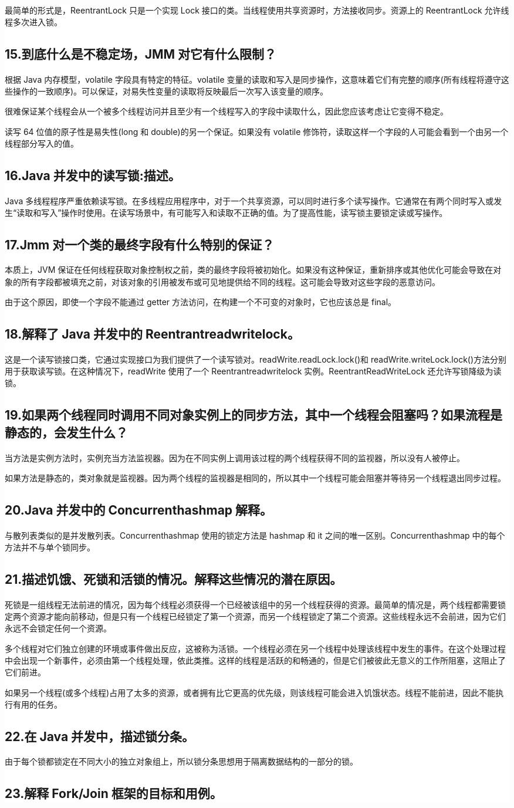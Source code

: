 最简单的形式是，ReentrantLock 只是一个实现 Lock 接口的类。当线程使用共享资源时，方法接收同步。资源上的 ReentrantLock 允许线程多次进入锁。

## 15.到底什么是不稳定场，JMM 对它有什么限制？

根据 Java 内存模型，volatile 字段具有特定的特征。volatile 变量的读取和写入是同步操作，这意味着它们有完整的顺序(所有线程将遵守这些操作的一致顺序)。可以保证，对易失性变量的读取将反映最后一次写入该变量的顺序。

很难保证某个线程会从一个被多个线程访问并且至少有一个线程写入的字段中读取什么，因此您应该考虑让它变得不稳定。

读写 64 位值的原子性是易失性(long 和 double)的另一个保证。如果没有 volatile 修饰符，读取这样一个字段的人可能会看到一个由另一个线程部分写入的值。

## 16.Java 并发中的读写锁:描述。

Java 多线程程序严重依赖读写锁。在多线程应用程序中，对于一个共享资源，可以同时进行多个读写操作。它通常在有两个同时写入或发生“读取和写入”操作时使用。在读写场景中，有可能写入和读取不正确的值。为了提高性能，读写锁主要锁定读或写操作。

## 17.Jmm 对一个类的最终字段有什么特别的保证？

本质上，JVM 保证在任何线程获取对象控制权之前，类的最终字段将被初始化。如果没有这种保证，重新排序或其他优化可能会导致在对象的所有字段都被填充之前，对该对象的引用被发布或可见地提供给不同的线程。这可能会导致对这些字段的恶意访问。

由于这个原因，即使一个字段不能通过 getter 方法访问，在构建一个不可变的对象时，它也应该总是 final。

## 18.解释了 Java 并发中的 Reentrantreadwritelock。

这是一个读写锁接口类，它通过实现接口为我们提供了一个读写锁对。readWrite.readLock.lock()和 readWrite.writeLock.lock()方法分别用于获取读写锁。在这种情况下，readWrite 使用了一个 Reentrantreadwritelock 实例。ReentrantReadWriteLock 还允许写锁降级为读锁。

## 19.如果两个线程同时调用不同对象实例上的同步方法，其中一个线程会阻塞吗？如果流程是静态的，会发生什么？

当方法是实例方法时，实例充当方法监视器。因为在不同实例上调用该过程的两个线程获得不同的监视器，所以没有人被停止。

如果方法是静态的，类对象就是监视器。因为两个线程的监视器是相同的，所以其中一个线程可能会阻塞并等待另一个线程退出同步过程。

## 20.Java 并发中的 Concurrenthashmap 解释。

与散列表类似的是并发散列表。Concurrenthashmap 使用的锁定方法是 hashmap 和 it 之间的唯一区别。Concurrenthashmap 中的每个方法并不与单个锁同步。

## 21.描述饥饿、死锁和活锁的情况。解释这些情况的潜在原因。

死锁是一组线程无法前进的情况，因为每个线程必须获得一个已经被该组中的另一个线程获得的资源。最简单的情况是，两个线程都需要锁定两个资源才能向前移动，但是只有一个线程已经锁定了第一个资源，而另一个线程锁定了第二个资源。这些线程永远不会前进，因为它们永远不会锁定任何一个资源。

多个线程对它们独立创建的环境或事件做出反应，这被称为活锁。一个线程必须在另一个线程中处理该线程中发生的事件。在这个处理过程中会出现一个新事件，必须由第一个线程处理，依此类推。这样的线程是活跃的和畅通的，但是它们被彼此无意义的工作所阻塞，这阻止了它们前进。

如果另一个线程(或多个线程)占用了太多的资源，或者拥有比它更高的优先级，则该线程可能会进入饥饿状态。线程不能前进，因此不能执行有用的任务。

## 22.在 Java 并发中，描述锁分条。

由于每个锁都锁定在不同大小的独立对象组上，所以锁分条思想用于隔离数据结构的一部分的锁。

## 23.解释 Fork/Join 框架的目标和用例。
